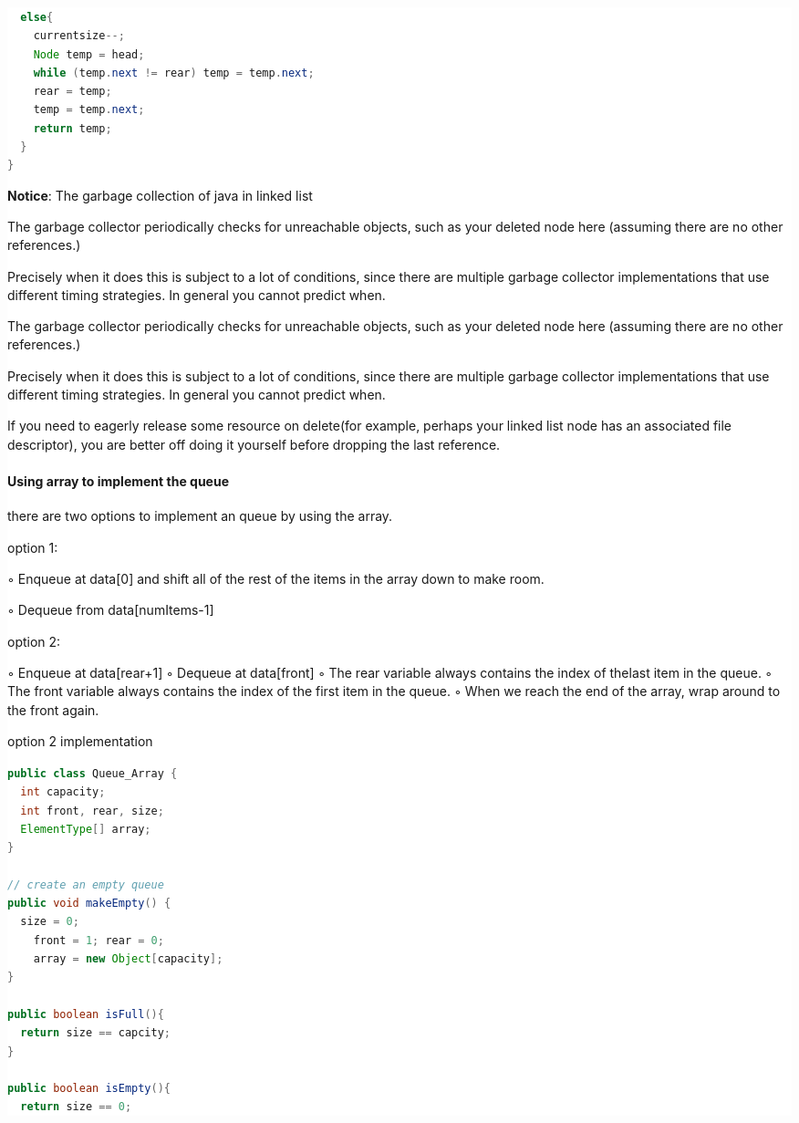 ```java
  else{
    currentsize--;
    Node temp = head;
    while (temp.next != rear) temp = temp.next;
    rear = temp;
    temp = temp.next;
    return temp;
  }
}
```

**Notice**: The garbage collection of java in linked list

The garbage collector periodically checks for unreachable objects, such as your deleted node here (assuming there are no other references.)

Precisely when it does this is subject to a lot of conditions, since there are multiple garbage collector implementations that use different timing strategies. In general you cannot predict when.

The garbage collector periodically checks for unreachable objects, such as your deleted node here (assuming there are no other references.)

Precisely when it does this is subject to a lot of conditions, since there are multiple garbage collector implementations that use different timing strategies. In general you cannot predict when.

If you need to eagerly release some resource on delete(for example, perhaps your linked list node has an associated file descriptor), you are better off doing it yourself before dropping the last reference.

#### Using array to implement the queue

there are two options to implement an queue by using the array. 

option 1:  

◦ Enqueue at data[0] and shift all of the rest of the items in the array down to make room.

◦ Dequeue from data[numItems-1]

option 2: 

◦ Enqueue at data[rear+1]
◦ Dequeue at data[front]
◦ The rear variable always contains the index of thelast item in the queue.
◦ The front variable always contains the index of the first item in the queue.
◦ When we reach the end of the array, wrap around to the front again.

option 2 implementation 

```java
public class Queue_Array { 
  int capacity;
  int front, rear, size;
  ElementType[] array; 
}

// create an empty queue
public void makeEmpty() { 
  size = 0;
	front = 1; rear = 0;
	array = new Object[capacity]; 
}

public boolean isFull(){
  return size == capcity;
}

public boolean isEmpty(){
  return size == 0;
```